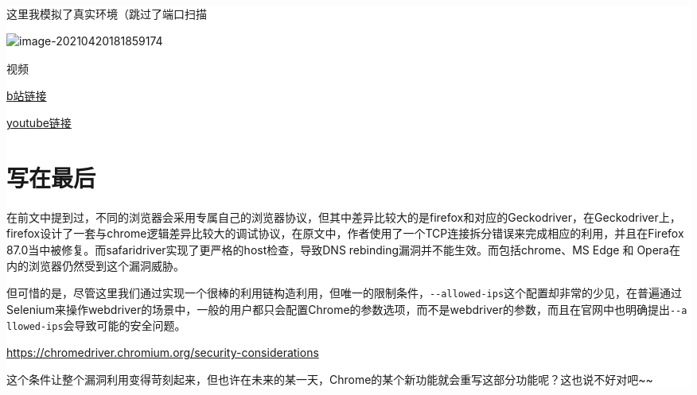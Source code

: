 



这里我模拟了真实环境（跳过了端口扫描

![image-20210420181859174](https://lorexxar-blog.oss-cn-shanghai.aliyuncs.com/blog/image-20210420181859174.png)



视频



[b站链接](https://www.bilibili.com/video/BV1X5411c7qX)

[youtube链接](https://www.youtube.com/watch?v=cpySzy9TgDU)

# 写在最后

在前文中提到过，不同的浏览器会采用专属自己的浏览器协议，但其中差异比较大的是firefox和对应的Geckodriver，在Geckodriver上，firefox设计了一套与chrome逻辑差异比较大的调试协议，在原文中，作者使用了一个TCP连接拆分错误来完成相应的利用，并且在Firefox 87.0当中被修复。而safaridriver实现了更严格的host检查，导致DNS rebinding漏洞并不能生效。而包括chrome、MS Edge 和 Opera在内的浏览器仍然受到这个漏洞威胁。

但可惜的是，尽管这里我们通过实现一个很棒的利用链构造利用，但唯一的限制条件，`--allowed-ips`这个配置却非常的少见，在普遍通过Selenium来操作webdriver的场景中，一般的用户都只会配置Chrome的参数选项，而不是webdriver的参数，而且在官网中也明确提出`--allowed-ips`会导致可能的安全问题。

<https://chromedriver.chromium.org/security-considerations>

这个条件让整个漏洞利用变得苛刻起来，但也许在未来的某一天，Chrome的某个新功能就会重写这部分功能呢？这也说不好对吧~~
